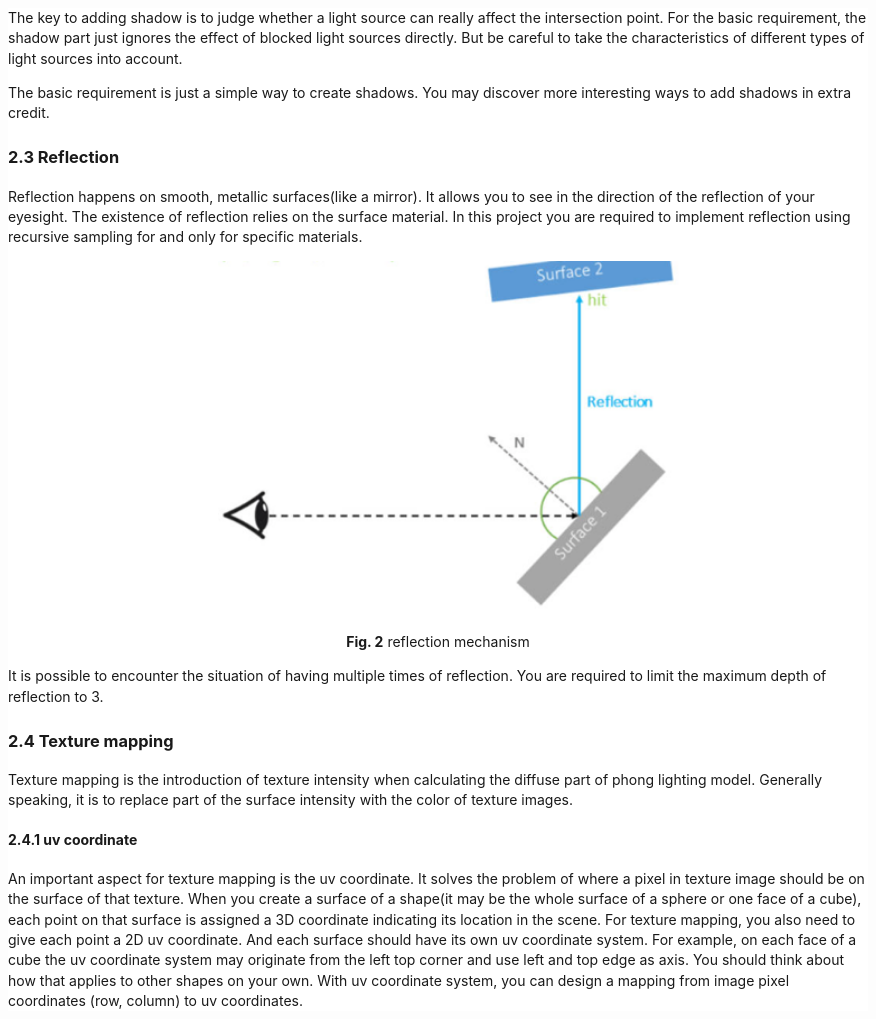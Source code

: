 The key to adding shadow is to judge whether a light source can really affect the intersection point. For the basic requirement, the shadow part just ignores the effect of blocked light sources directly. But be careful to take the characteristics of different types of light sources into account. 

The basic requirement is just a simple way to create shadows. You may discover more interesting ways to add shadows in extra credit.

### 2.3 Reflection
Reflection happens on smooth, metallic surfaces(like a mirror). It allows you to see in the direction of the reflection of your eyesight. The existence of reflection relies on the surface material. In this project you are required to implement reflection using recursive sampling for and only for specific materials.

<p align="center">
    <img src="./reflection.png" width="60%">
    <figcaption align = "center"> <b>Fig. 2</b> 
    reflection mechanism
    </figcaption>
</p>

It is possible to encounter the situation of having multiple times of reflection. You are required to limit the maximum depth of reflection to 3.



### 2.4 Texture mapping
Texture mapping is the introduction of texture intensity when calculating the diffuse part of phong lighting model. Generally speaking, it is to replace part of the surface intensity with the color of texture images.

#### 2.4.1 uv coordinate
An important aspect for texture mapping is the uv coordinate. It solves the problem of where a pixel in texture image should be on the surface of that texture. When you create a surface of a shape(it may be the whole surface of a sphere or one face of a cube), each point on that surface is assigned a 3D coordinate indicating its location in the scene. For texture mapping, you also need to give each point a 2D uv coordinate. And each surface should have its own uv coordinate system. For example, on each face of a cube the uv coordinate system may originate from the left top corner and use left and top edge as axis. You should think about how that applies to other shapes on your own. With uv coordinate system, you can design a mapping from image pixel coordinates (row, column) to uv coordinates.
